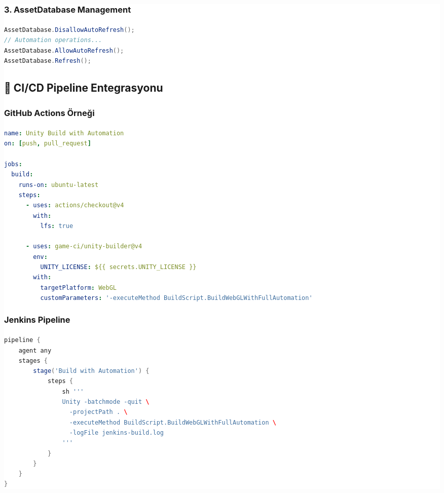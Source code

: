 ### 3. AssetDatabase Management
```csharp
AssetDatabase.DisallowAutoRefresh();
// Automation operations...
AssetDatabase.AllowAutoRefresh();
AssetDatabase.Refresh();
```

## 🔄 CI/CD Pipeline Entegrasyonu

### GitHub Actions Örneği

```yaml
name: Unity Build with Automation
on: [push, pull_request]

jobs:
  build:
    runs-on: ubuntu-latest
    steps:
      - uses: actions/checkout@v4
        with:
          lfs: true
      
      - uses: game-ci/unity-builder@v4
        env:
          UNITY_LICENSE: ${{ secrets.UNITY_LICENSE }}
        with:
          targetPlatform: WebGL
          customParameters: '-executeMethod BuildScript.BuildWebGLWithFullAutomation'
```

### Jenkins Pipeline

```groovy
pipeline {
    agent any
    stages {
        stage('Build with Automation') {
            steps {
                sh '''
                Unity -batchmode -quit \
                  -projectPath . \
                  -executeMethod BuildScript.BuildWebGLWithFullAutomation \
                  -logFile jenkins-build.log
                '''
            }
        }
    }
}
```
